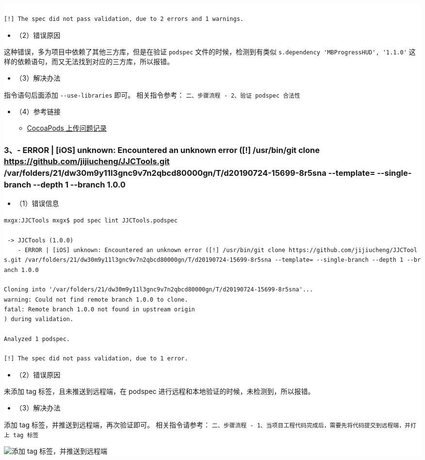 ```

[!] The spec did not pass validation, due to 2 errors and 1 warnings.
```

- （2）错误原因

这种错误，多为项目中依赖了其他三方库，但是在验证 `podspec` 文件的时候，检测到有类似
`s.dependency 'MBProgressHUD', '1.1.0'`
这样的依赖语句，而又无法找到对应的三方库，所以报错。

- （3）解决办法

指令语句后面添加 `--use-libraries` 即可。
相关指令参考： `二、步骤流程 - 2、验证 podspec 合法性`

- （4）参考链接

  - [CocoaPods 上传问题记录](https://www.jianshu.com/p/5558033ee534)

### 3、- ERROR | [iOS] unknown: Encountered an unknown error ([!] /usr/bin/git clone https://github.com/jijiucheng/JJCTools.git /var/folders/21/dw30m9y11l3gnc9v7n2qbcd80000gn/T/d20190724-15699-8r5sna --template= --single-branch --depth 1 --branch 1.0.0

- （1）错误信息

```
mxgx:JJCTools mxgx$ pod spec lint JJCTools.podspec

 -> JJCTools (1.0.0)
    - ERROR | [iOS] unknown: Encountered an unknown error ([!] /usr/bin/git clone https://github.com/jijiucheng/JJCTools.git /var/folders/21/dw30m9y11l3gnc9v7n2qbcd80000gn/T/d20190724-15699-8r5sna --template= --single-branch --depth 1 --branch 1.0.0

Cloning into '/var/folders/21/dw30m9y11l3gnc9v7n2qbcd80000gn/T/d20190724-15699-8r5sna'...
warning: Could not find remote branch 1.0.0 to clone.
fatal: Remote branch 1.0.0 not found in upstream origin
) during validation.

Analyzed 1 podspec.

[!] The spec did not pass validation, due to 1 error.
```

- （2）错误原因

未添加 tag 标签，且未推送到远程端，在 podspec 进行远程和本地验证的时候，未检测到，所以报错。

- （3）解决办法

添加 tag 标签，并推送到远程端，再次验证即可。
相关指令请参考： `二、步骤流程 - 1、当项目工程代码完成后，需要先将代码提交到远程端，并打上 tag 标签`

![添加 tag 标签，并推送到远程端](https://images.xiaozhuanlan.com/photo/2019/08fc630e471ddedb80c6a891c8ed6364.png)
